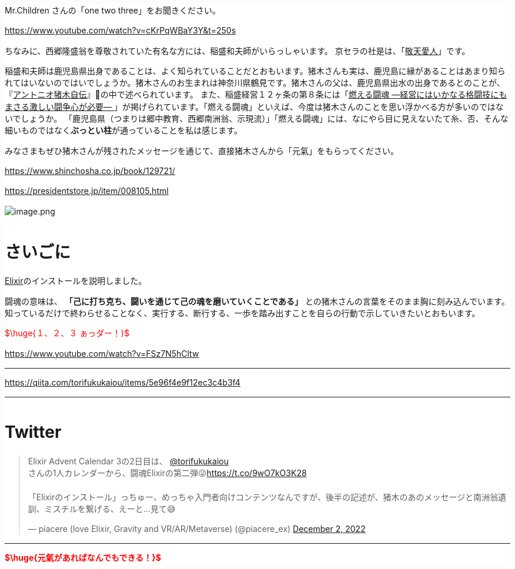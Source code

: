 

Mr.Children さんの「one two three」をお聞きください。

https://www.youtube.com/watch?v=cKrPqWBaY3Y&t=250s

ちなみに、西郷隆盛翁を尊敬されていた有名な方には、稲盛和夫師がいらっしゃいます。
京セラの社是は、「[敬天愛人](https://www.kyocera.co.jp/company/summary/philosophy.html)」です。

稲盛和夫師は鹿児島県出身であることは、よく知られていることだとおもいます。猪木さんも実は、鹿児島に縁があることはあまり知られてはいないのではいでしょうか。猪木さんのお生まれは神奈川県鶴見です。猪木さんの父は、鹿児島県出水の出身であるとのことが、『[アントニオ猪木自伝](https://www.shinchosha.co.jp/book/129721/)』:book:の中で述べられています。
また、稲盛経営１２ヶ条の第８条には「[燃える闘魂 ―経営にはいかなる格闘技にもまさる激しい闘争心が必要― ](https://www.kyocera.co.jp/inamori/management/twelve/twelve08.html)」が掲げられています。「燃える闘魂」といえば、今度は猪木さんのことを思い浮かべる方が多いのではないでしょうか。
「鹿児島県（つまりは郷中教育、西郷南洲翁、示現流）」「燃える闘魂」には、なにやら目に見えないたて糸、否、そんな細いものではなく**ぶっとい柱**が通っていることを私は感じます。



みなさまもぜひ猪木さんが残されたメッセージを通じて、直接猪木さんから「元氣」をもらってください。



https://www.shinchosha.co.jp/book/129721/

https://presidentstore.jp/item/008105.html


![image.png](https://qiita-image-store.s3.ap-northeast-1.amazonaws.com/0/131808/be8933f5-e3e2-d5f4-1561-f65f75abdf38.png)


# さいごに

[Elixir](https://elixir-lang.org/)のインストールを説明しました。

闘魂の意味は、 **「己に打ち克ち、闘いを通じて己の魂を磨いていくことである」** との猪木さんの言葉をそのまま胸に刻み込んでいます。
知っているだけで終わらせることなく、実行する、断行する、一歩を踏み出すことを自らの行動で示していきたいとおもいます。

<font color="red">$\huge{１、２、３ ぁっダー！}$</font>


<iframe width="910" height="512" src="https://www.youtube.com/embed/AWxwmqzbOaw" title="燃える闘魂 アントニオ猪木  追悼VTR" frameborder="0" allow="accelerometer; autoplay; clipboard-write; encrypted-media; gyroscope; picture-in-picture" allowfullscreen></iframe>

https://www.youtube.com/watch?v=FSz7N5hCltw

---

https://qiita.com/torifukukaiou/items/5e96f4e9f12ec3c4b3f4

---

# Twitter

<blockquote class="twitter-tweet"><p lang="ja" dir="ltr">Elixir Advent Calendar 3の2日目は、 <a href="https://twitter.com/torifukukaiou?ref_src=twsrc%5Etfw">@torifukukaiou</a> <br> さんの1人カレンダーから、闘魂Elixirの第二弾😜<a href="https://t.co/9wO7kO3K28">https://t.co/9wO7kO3K28</a><br><br>「Elixirのインストール」っちゅー、めっちゃ入門者向けコンテンツなんですが、後半の記述が、猪木のあのメッセージと南洲翁遺訓、ミスチルを繋げる、えーと…見て😅</p>&mdash; piacere (love Elixir, Gravity and VR/AR/Metaverse) (@piacere_ex) <a href="https://twitter.com/piacere_ex/status/1598569267485888515?ref_src=twsrc%5Etfw">December 2, 2022</a></blockquote> <script async src="https://platform.twitter.com/widgets.js" charset="utf-8"></script>


---

<b><font color="red">$\huge{元氣があればなんでもできる！}$</font></b>
